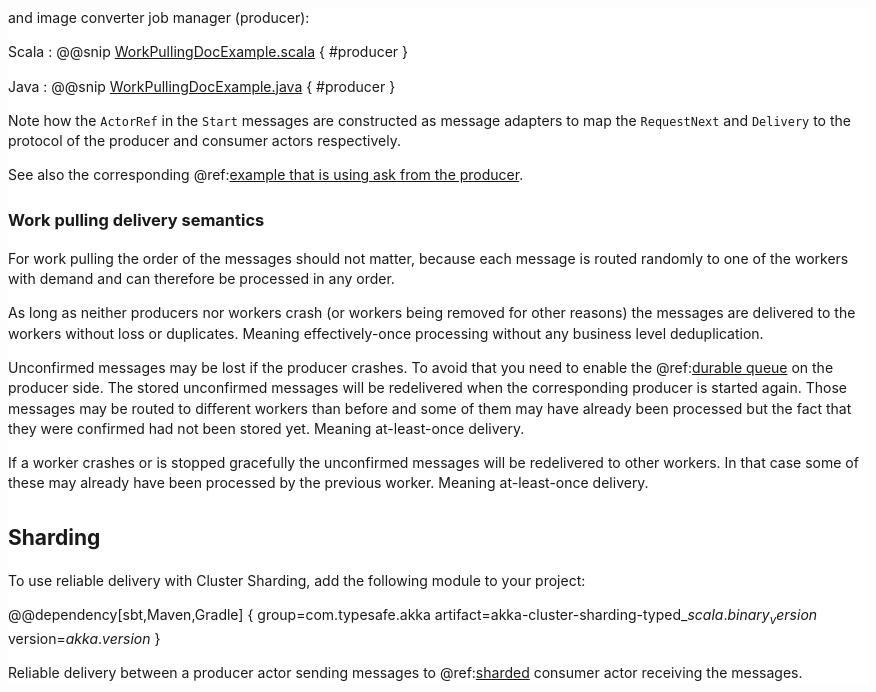 and image converter job manager (producer):

Scala
:  @@snip [WorkPullingDocExample.scala](/akka-cluster-sharding-typed/src/test/scala/docs/delivery/WorkPullingDocExample.scala) { #producer }

Java
:  @@snip [WorkPullingDocExample.java](/akka-cluster-sharding-typed/src/test/java/jdocs/delivery/WorkPullingDocExample.java) { #producer }

Note how the `ActorRef` in the `Start` messages are constructed as message adapters to map the
`RequestNext` and `Delivery` to the protocol of the producer and consumer actors respectively.

See also the corresponding @ref:[example that is using ask from the producer](#ask-from-the-producer).

### Work pulling delivery semantics

For work pulling the order of the messages should not matter, because each message is routed randomly
to one of the workers with demand and can therefore be processed in any order.

As long as neither producers nor workers crash (or workers being removed for other reasons) the messages are
delivered to the workers without loss or duplicates. Meaning effectively-once processing without any
business level deduplication.

Unconfirmed messages may be lost if the producer crashes. To avoid that you need to enable the @ref:[durable
queue](#durable-producer) on the producer side. The stored unconfirmed messages will be redelivered when the
corresponding producer is started again. Those messages may be routed to different workers than before
and some of them may have already been processed but the fact that they were confirmed had not been stored
yet. Meaning at-least-once delivery.

If a worker crashes or is stopped gracefully the unconfirmed messages will be redelivered to other workers.
In that case some of these may already have been processed by the previous worker. Meaning at-least-once delivery.

## Sharding

To use reliable delivery with Cluster Sharding, add the following module to your project:

@@dependency[sbt,Maven,Gradle] {
  group=com.typesafe.akka
  artifact=akka-cluster-sharding-typed_$scala.binary_version$
  version=$akka.version$
}

Reliable delivery between a producer actor sending messages to @ref:[sharded](cluster-sharding.md) consumer
actor receiving the messages.
